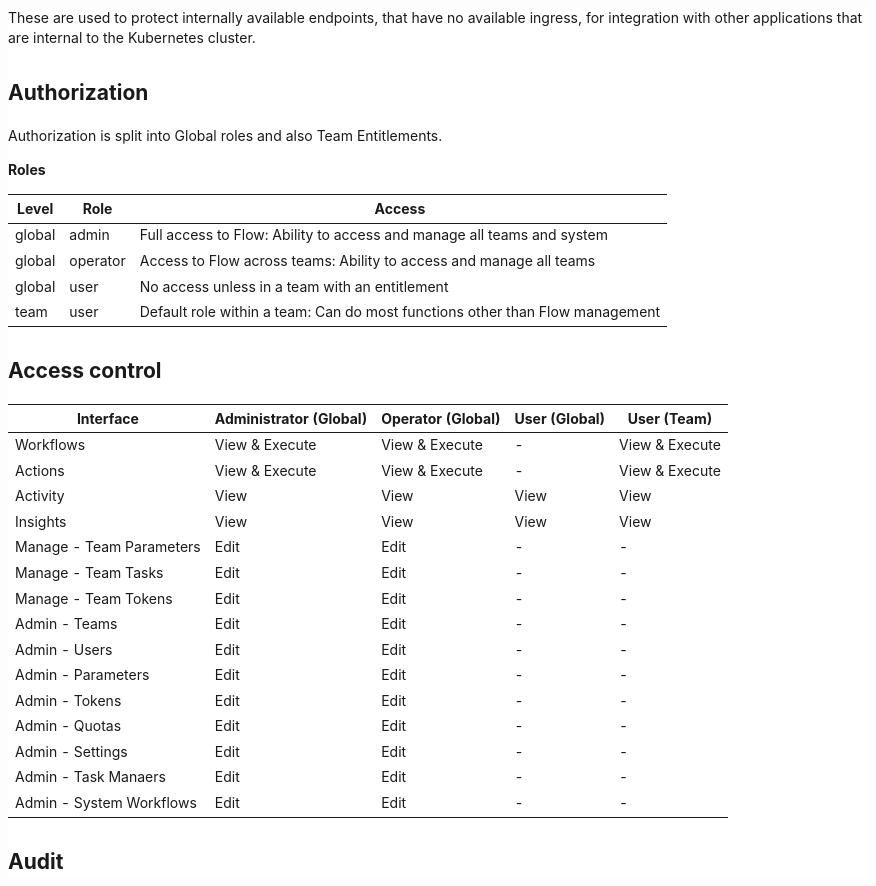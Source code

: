 These are used to protect internally available endpoints, that have no available ingress, for integration with other applications that are internal to the Kubernetes cluster.

## Authorization

Authorization is split into Global roles and also Team Entitlements.

**Roles**

| Level  | Role     | Access                                                                       |
| ------ | -------- | ---------------------------------------------------------------------------- |
| global | admin    | Full access to Flow: Ability to access and manage all teams and system       |
| global | operator | Access to Flow across teams: Ability to access and manage all teams          |
| global | user     | No access unless in a team with an entitlement                               |
| team   | user     | Default role within a team: Can do most functions other than Flow management |

## Access control

| Interface                | Administrator (Global) | Operator (Global) | User (Global) | User (Team)    |
| ------------------------ | ---------------------- | ----------------- | ------------- | -------------- |
| Workflows                | View & Execute         | View & Execute    | -             | View & Execute |
| Actions                  | View & Execute         | View & Execute    | -             | View & Execute |
| Activity                 | View                   | View              | View          | View           |
| Insights                 | View                   | View              | View          | View           |
| Manage - Team Parameters | Edit                   | Edit              | -             | -              |
| Manage - Team Tasks      | Edit                   | Edit              | -             | -              |
| Manage - Team Tokens     | Edit                   | Edit              | -             | -              |
| Admin - Teams            | Edit                   | Edit              | -             | -              |
| Admin - Users            | Edit                   | Edit              | -             | -              |
| Admin - Parameters       | Edit                   | Edit              | -             | -              |
| Admin - Tokens           | Edit                   | Edit              | -             | -              |
| Admin - Quotas           | Edit                   | Edit              | -             | -              |
| Admin - Settings         | Edit                   | Edit              | -             | -              |
| Admin - Task Manaers     | Edit                   | Edit              | -             | -              |
| Admin - System Workflows | Edit                   | Edit              | -             | -              |

## Audit
